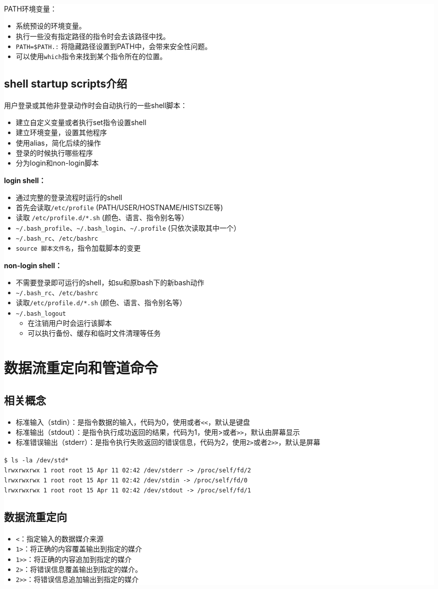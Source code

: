    PATH环境变量：

   - 系统预设的环境变量。
   - 执行一些没有指定路径的指令时会去该路径中找。
   - `PATH=$PATH.:` 将隐藏路径设置到PATH中，会带来安全性问题。
   - 可以使用`which`指令来找到某个指令所在的位置。

## shell startup scripts介绍

用户登录或其他非登录动作时会自动执行的一些shell脚本：

- 建立自定义变量或者执行set指令设置shell
- 建立环境变量，设置其他程序
- 使用alias，简化后续的操作
- 登录的时候执行哪些程序
- 分为login和non-login脚本

**login shell：**

- 通过完整的登录流程时运行的shell
- 首先会读取`/etc/profile` (PATH/USER/HOSTNAME/HISTSIZE等)
- 读取 `/etc/profile.d/*.sh` (颜色、语言、指令别名等）
- `~/.bash_profile`、`~/.bash_login`、`~/.profile` (只依次读取其中一个）
- `~/.bash_rc`、`/etc/bashrc`
- `source 脚本文件名`，指令加载脚本的变更

**non-login shell：**

- 不需要登录即可运行的shell，如su和原bash下的新bash动作
- `~/.bash_rc`、`/etc/bashrc`
- 读取`/etc/profile.d/*.sh` (颜色、语言、指令别名等）
- `~/.bash_logout`
  - 在注销用户时会运行该脚本
  - 可以执行备份、缓存和临时文件清理等任务

# 数据流重定向和管道命令

## 相关概念

- 标准输入（stdin）：是指令数据的输入，代码为0，使用或者`<<`，默认是键盘
- 标准输出（stdout）：是指令执行成功返回的结果，代码为1，使用>或者`>>`，默认由屏幕显示
- 标准错误输出（stderr）：是指令执行失败返回的错误信息，代码为2，使用`2>`或者`2>>`，默认是屏幕

```shell
$ ls -la /dev/std*
lrwxrwxrwx 1 root root 15 Apr 11 02:42 /dev/stderr -> /proc/self/fd/2
lrwxrwxrwx 1 root root 15 Apr 11 02:42 /dev/stdin -> /proc/self/fd/0
lrwxrwxrwx 1 root root 15 Apr 11 02:42 /dev/stdout -> /proc/self/fd/1
```

## 数据流重定向

- `<`：指定输入的数据媒介来源
- `1>`：将正确的内容覆盖输出到指定的媒介
- `1>>`：将正确的内容追加到指定的媒介
- `2>`：将错误信息覆盖输出到指定的媒介。
- `2>>`：将错误信息追加输出到指定的媒介
